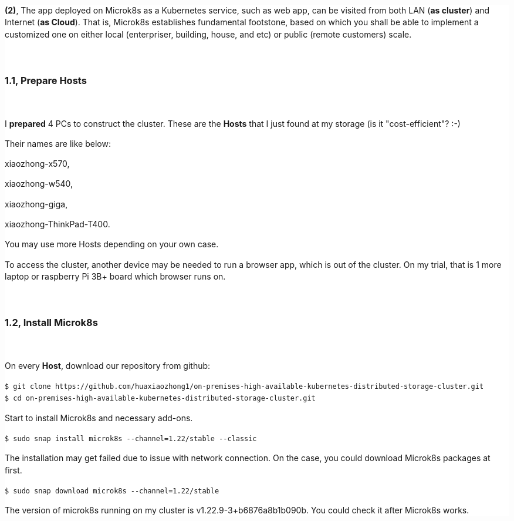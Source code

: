 **(2)**, The app deployed on Microk8s as a Kubernetes service, such as web app, can be visited from both LAN (**as cluster**) and Internet (**as Cloud**). That is, Microk8s establishes fundamental footstone, based on which you shall be able to implement a customized one on either local (enterpriser, building, house, and etc) or public (remote customers) scale.

<br>

<a id="prepare-hosts"></a>

### 1.1, Prepare Hosts

<br>

I **prepared** 4 PCs to construct the cluster. These are the **Hosts** that I just found at my storage (is it "cost-efficient"? :-) 

Their names are like below:

xiaozhong-x570,

xiaozhong-w540,

xiaozhong-giga,

xiaozhong-ThinkPad-T400.

You may use more Hosts depending on your own case.

To access the cluster, another device may be needed to run a browser app, which is out of the cluster. On my trial, that is 1 more laptop or raspberry Pi 3B+ board which browser runs on. 

<br>

<a id="install-microk8s"></a>

### 1.2, Install Microk8s

<br>

On every **Host**, download our repository from github:

```
$ git clone https://github.com/huaxiaozhong1/on-premises-high-available-kubernetes-distributed-storage-cluster.git
$ cd on-premises-high-available-kubernetes-distributed-storage-cluster.git
```

Start to install Microk8s and necessary add-ons.

```
$ sudo snap install microk8s --channel=1.22/stable --classic 
```

The installation may get failed due to issue with network connection. On the case, you could download Microk8s packages at first.

```
$ sudo snap download microk8s --channel=1.22/stable
```

The version of microk8s running on my cluster is v1.22.9-3+b6876a8b1b090b. You could check it after Microk8s works.
